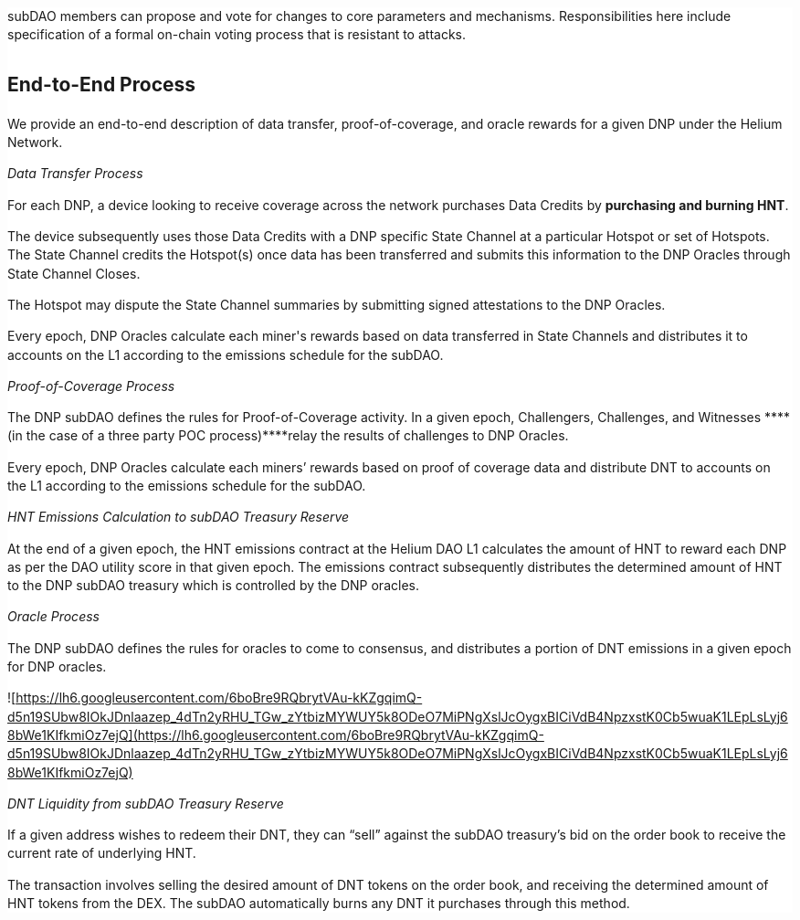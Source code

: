    subDAO members can propose and vote for changes to core parameters and mechanisms.
   Responsibilities here include specification of a formal on-chain voting process that is resistant
   to attacks.

## End-to-End Process

We provide an end-to-end description of data transfer, proof-of-coverage, and oracle rewards for a
given DNP under the Helium Network.

_Data Transfer Process_

For each DNP, a device looking to receive coverage across the network purchases Data Credits by
**purchasing and burning HNT**.

The device subsequently uses those Data Credits with a DNP specific State Channel at a particular
Hotspot or set of Hotspots. The State Channel credits the Hotspot(s) once data has been transferred
and submits this information to the DNP Oracles through State Channel Closes.

The Hotspot may dispute the State Channel summaries by submitting signed attestations to the DNP
Oracles.

Every epoch, DNP Oracles calculate each miner's rewards based on data transferred in State Channels
and distributes it to accounts on the L1 according to the emissions schedule for the subDAO.

_Proof-of-Coverage Process_

The DNP subDAO defines the rules for Proof-of-Coverage activity. In a given epoch, Challengers,
Challenges, and Witnesses \***\*(in the case of a three party POC process)\*\***relay the results of
challenges to DNP Oracles.

Every epoch, DNP Oracles calculate each miners’ rewards based on proof of coverage data and
distribute DNT to accounts on the L1 according to the emissions schedule for the subDAO.

_HNT Emissions Calculation to subDAO Treasury Reserve_

At the end of a given epoch, the HNT emissions contract at the Helium DAO L1 calculates the amount
of HNT to reward each DNP as per the DAO utility score in that given epoch. The emissions contract
subsequently distributes the determined amount of HNT to the DNP subDAO treasury which is controlled
by the DNP oracles.

_Oracle Process_

The DNP subDAO defines the rules for oracles to come to consensus, and distributes a portion of DNT
emissions in a given epoch for DNP oracles.

![https://lh6.googleusercontent.com/6boBre9RQbrytVAu-kKZgqimQ-d5n19SUbw8IOkJDnlaazep_4dTn2yRHU_TGw_zYtbizMYWUY5k8ODeO7MiPNgXslJcOygxBICiVdB4NpzxstK0Cb5wuaK1LEpLsLyj68bWe1KIfkmiOz7ejQ](https://lh6.googleusercontent.com/6boBre9RQbrytVAu-kKZgqimQ-d5n19SUbw8IOkJDnlaazep_4dTn2yRHU_TGw_zYtbizMYWUY5k8ODeO7MiPNgXslJcOygxBICiVdB4NpzxstK0Cb5wuaK1LEpLsLyj68bWe1KIfkmiOz7ejQ)

_DNT Liquidity from subDAO Treasury Reserve_

If a given address wishes to redeem their DNT, they can “sell” against the subDAO treasury’s bid on
the order book to receive the current rate of underlying HNT.

The transaction involves selling the desired amount of DNT tokens on the order book, and receiving
the determined amount of HNT tokens from the DEX. The subDAO automatically burns any DNT it
purchases through this method.
